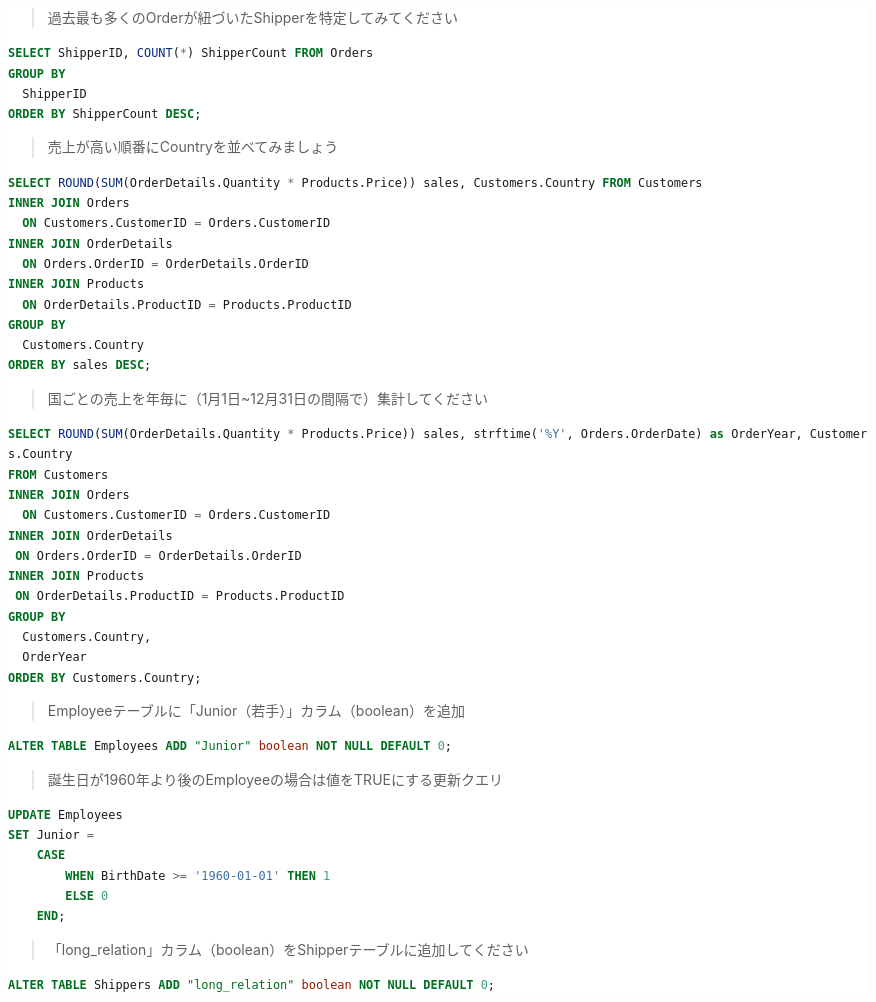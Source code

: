> 過去最も多くのOrderが紐づいたShipperを特定してみてください
```sql
SELECT ShipperID, COUNT(*) ShipperCount FROM Orders
GROUP BY
  ShipperID
ORDER BY ShipperCount DESC;
```

> 売上が高い順番にCountryを並べてみましょう
```sql
SELECT ROUND(SUM(OrderDetails.Quantity * Products.Price)) sales, Customers.Country FROM Customers
INNER JOIN Orders
  ON Customers.CustomerID = Orders.CustomerID
INNER JOIN OrderDetails
  ON Orders.OrderID = OrderDetails.OrderID
INNER JOIN Products
  ON OrderDetails.ProductID = Products.ProductID
GROUP BY
  Customers.Country
ORDER BY sales DESC;
```

> 国ごとの売上を年毎に（1月1日~12月31日の間隔で）集計してください
```sql
SELECT ROUND(SUM(OrderDetails.Quantity * Products.Price)) sales, strftime('%Y', Orders.OrderDate) as OrderYear, Customers.Country
FROM Customers
INNER JOIN Orders
  ON Customers.CustomerID = Orders.CustomerID
INNER JOIN OrderDetails
 ON Orders.OrderID = OrderDetails.OrderID
INNER JOIN Products
 ON OrderDetails.ProductID = Products.ProductID
GROUP BY
  Customers.Country,
  OrderYear
ORDER BY Customers.Country;
```

> Employeeテーブルに「Junior（若手）」カラム（boolean）を追加
```sql
ALTER TABLE Employees ADD "Junior" boolean NOT NULL DEFAULT 0;
```

> 誕生日が1960年より後のEmployeeの場合は値をTRUEにする更新クエリ
```sql
UPDATE Employees
SET Junior =
    CASE
        WHEN BirthDate >= '1960-01-01' THEN 1
        ELSE 0
    END;
```

> 「long_relation」カラム（boolean）をShipperテーブルに追加してください
```sql
ALTER TABLE Shippers ADD "long_relation" boolean NOT NULL DEFAULT 0;
```
